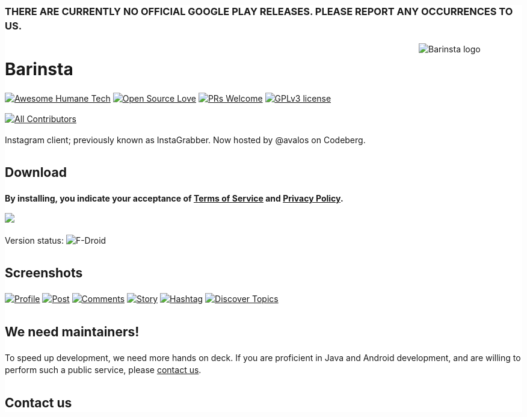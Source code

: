 ### THERE ARE CURRENTLY NO OFFICIAL GOOGLE PLAY RELEASES. PLEASE REPORT ANY OCCURRENCES TO US.

<img src="./app/src/main/ic_launcher-round.png" alt="Barinsta logo" align="right" width="20%"/>

# Barinsta

[![Awesome Humane Tech](https://raw.githubusercontent.com/humanetech-community/awesome-humane-tech/main/humane-tech-badge.svg?sanitize=true)](https://github.com/humanetech-community/awesome-humane-tech)
[![Open Source Love](https://badges.frapsoft.com/os/v3/open-source.svg?v=103)](https://github.com/ellerbrock/open-source-badges/)
[![PRs Welcome](https://img.shields.io/badge/PRs-welcome-brightgreen.svg)](https://makeapullrequest.com)
[![GPLv3 license](https://img.shields.io/badge/License-GPLv3-blue.svg)](./LICENSE)

[![All Contributors](https://img.shields.io/badge/all_contributors-51-orange.svg)](#contributors)


Instagram client; previously known as InstaGrabber. Now hosted by @avalos on Codeberg.

## Download

**By installing, you indicate your acceptance of [Terms of Service](https://barinsta.austinhuang.me/en/latest/tos.html) and [Privacy Policy](https://barinsta.austinhuang.me/en/latest/privacy.html).**

<a href="https://f-droid.org/en/packages/me.austinhuang.instagrabber/"><img src="https://fdroid.gitlab.io/artwork/badge/get-it-on.png" height="75"></a>

Version status: ![F-Droid](https://img.shields.io/f-droid/v/me.austinhuang.instagrabber.svg)

## Screenshots

<a href="https://codeberg.org/avalos/barinsta/src/branch/master/fastlane/metadata/android/en-US/images/phoneScreenshots/1.png"><img src="./fastlane/metadata/android/en-US/images/phoneScreenshots/1.png" alt="Profile" width="15%"/></a>
<a href="https://codeberg.org/avalos/barinsta/src/branch/master/fastlane/metadata/android/en-US/images/phoneScreenshots/2.png"><img src="./fastlane/metadata/android/en-US/images/phoneScreenshots/2.png" alt="Post" width="15%"/></a>
<a href="https://codeberg.org/avalos/barinsta/src/branch/master/fastlane/metadata/android/en-US/images/phoneScreenshots/3.png"><img src="./fastlane/metadata/android/en-US/images/phoneScreenshots/3.png" alt="Comments" width="15%"/></a>
<a href="https://codeberg.org/avalos/barinsta/src/branch/master/fastlane/metadata/android/en-US/images/phoneScreenshots/4.png"><img src="./fastlane/metadata/android/en-US/images/phoneScreenshots/4.png" alt="Story" width="15%"/></a>
<a href="https://codeberg.org/avalos/barinsta/src/branch/master/fastlane/metadata/android/en-US/images/phoneScreenshots/5.png"><img src="./fastlane/metadata/android/en-US/images/phoneScreenshots/5.png" alt="Hashtag" width="15%"/></a>
<a href="https://codeberg.org/avalos/barinsta/src/branch/master/fastlane/metadata/android/en-US/images/phoneScreenshots/6.png"><img src="./fastlane/metadata/android/en-US/images/phoneScreenshots/6.png" alt="Discover Topics" width="15%"/></a>

## We need maintainers!

To speed up development, we need more hands on deck. If you are proficient in Java and Android development, and are willing to perform such a public service, please [contact us](https://t.me/austinhuang).

## Contact us
